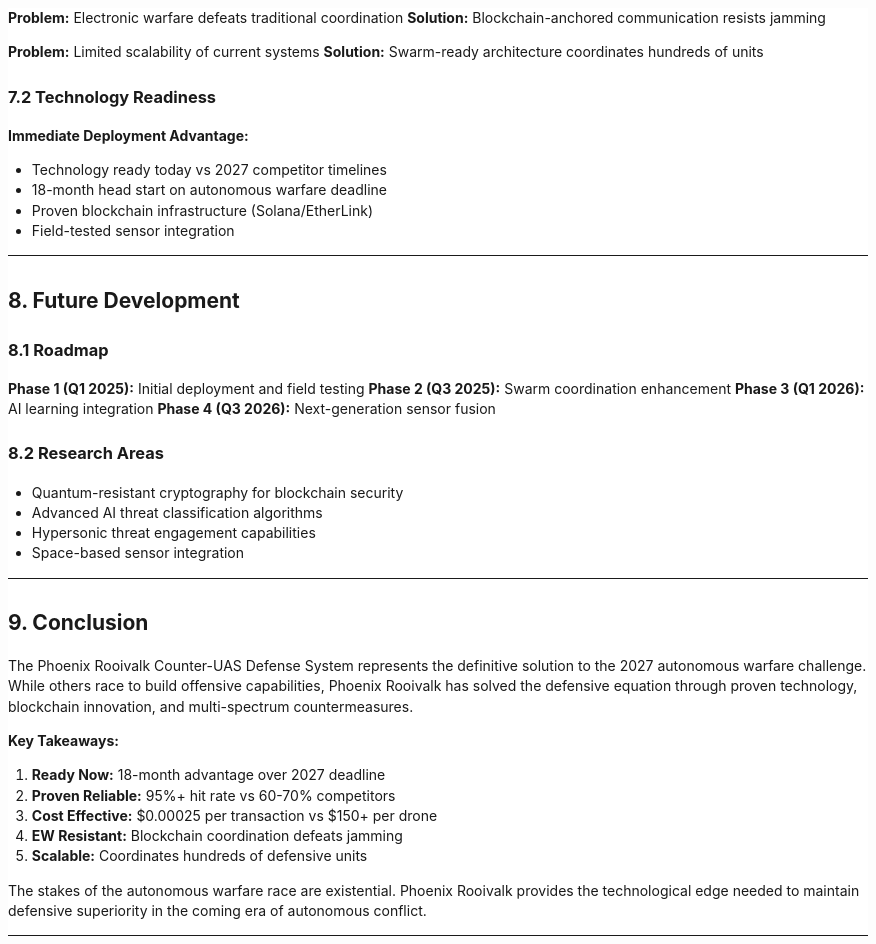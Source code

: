 **Problem:** Electronic warfare defeats traditional coordination **Solution:**
Blockchain-anchored communication resists jamming

**Problem:** Limited scalability of current systems **Solution:** Swarm-ready
architecture coordinates hundreds of units

### 7.2 Technology Readiness

**Immediate Deployment Advantage:**

- Technology ready today vs 2027 competitor timelines
- 18-month head start on autonomous warfare deadline
- Proven blockchain infrastructure (Solana/EtherLink)
- Field-tested sensor integration

---

## 8. Future Development

### 8.1 Roadmap

**Phase 1 (Q1 2025):** Initial deployment and field testing **Phase 2 (Q3
2025):** Swarm coordination enhancement **Phase 3 (Q1 2026):** AI learning
integration **Phase 4 (Q3 2026):** Next-generation sensor fusion

### 8.2 Research Areas

- Quantum-resistant cryptography for blockchain security
- Advanced AI threat classification algorithms
- Hypersonic threat engagement capabilities
- Space-based sensor integration

---

## 9. Conclusion

The Phoenix Rooivalk Counter-UAS Defense System represents the definitive
solution to the 2027 autonomous warfare challenge. While others race to build
offensive capabilities, Phoenix Rooivalk has solved the defensive equation
through proven technology, blockchain innovation, and multi-spectrum
countermeasures.

**Key Takeaways:**

1. **Ready Now:** 18-month advantage over 2027 deadline
2. **Proven Reliable:** 95%+ hit rate vs 60-70% competitors
3. **Cost Effective:** $0.00025 per transaction vs $150+ per drone
4. **EW Resistant:** Blockchain coordination defeats jamming
5. **Scalable:** Coordinates hundreds of defensive units

The stakes of the autonomous warfare race are existential. Phoenix Rooivalk
provides the technological edge needed to maintain defensive superiority in the
coming era of autonomous conflict.

---